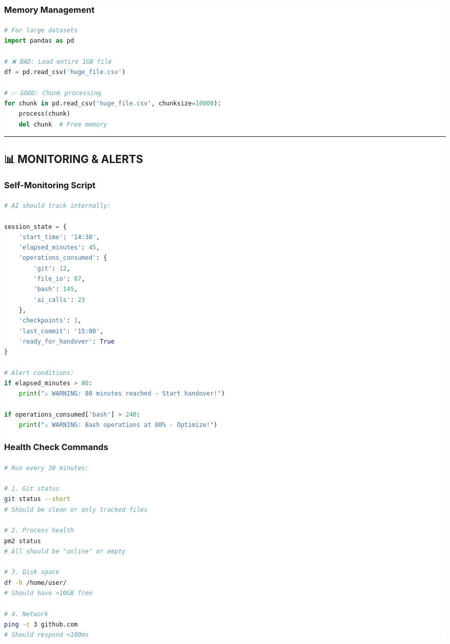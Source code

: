 ### Memory Management
```python
# For large datasets
import pandas as pd

# ❌ BAD: Load entire 1GB file
df = pd.read_csv('huge_file.csv')

# ✅ GOOD: Chunk processing
for chunk in pd.read_csv('huge_file.csv', chunksize=10000):
    process(chunk)
    del chunk  # Free memory
```

---

## 📊 MONITORING & ALERTS

### Self-Monitoring Script
```python
# AI should track internally:

session_state = {
    'start_time': '14:30',
    'elapsed_minutes': 45,
    'operations_consumed': {
        'git': 12,
        'file_io': 87,
        'bash': 145,
        'ai_calls': 23
    },
    'checkpoints': 1,
    'last_commit': '15:00',
    'ready_for_handover': True
}

# Alert conditions:
if elapsed_minutes > 80:
    print("⚠️ WARNING: 80 minutes reached - Start handover!")
    
if operations_consumed['bash'] > 240:
    print("⚠️ WARNING: Bash operations at 80% - Optimize!")
```

### Health Check Commands
```bash
# Run every 30 minutes:

# 1. Git status
git status --short
# Should be clean or only tracked files

# 2. Process health
pm2 status
# All should be "online" or empty

# 3. Disk space
df -h /home/user/
# Should have >10GB free

# 4. Network
ping -c 3 github.com
# Should respond <100ms
```